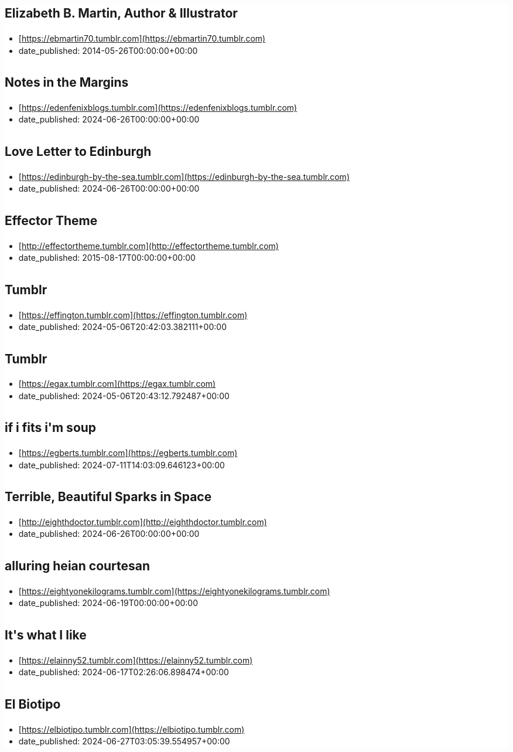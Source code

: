  ## Elizabeth B. Martin, Author & Illustrator
 - [https://ebmartin70.tumblr.com](https://ebmartin70.tumblr.com)
 - date_published: 2014-05-26T00:00:00+00:00

 ## Notes in the Margins
 - [https://edenfenixblogs.tumblr.com](https://edenfenixblogs.tumblr.com)
 - date_published: 2024-06-26T00:00:00+00:00

 ## Love Letter to Edinburgh
 - [https://edinburgh-by-the-sea.tumblr.com](https://edinburgh-by-the-sea.tumblr.com)
 - date_published: 2024-06-26T00:00:00+00:00

 ## Effector Theme
 - [http://effectortheme.tumblr.com](http://effectortheme.tumblr.com)
 - date_published: 2015-08-17T00:00:00+00:00

 ## Tumblr
 - [https://effington.tumblr.com](https://effington.tumblr.com)
 - date_published: 2024-05-06T20:42:03.382111+00:00

 ## Tumblr
 - [https://egax.tumblr.com](https://egax.tumblr.com)
 - date_published: 2024-05-06T20:43:12.792487+00:00

 ## if i fits i'm soup
 - [https://egberts.tumblr.com](https://egberts.tumblr.com)
 - date_published: 2024-07-11T14:03:09.646123+00:00

 ## Terrible, Beautiful Sparks in Space
 - [http://eighthdoctor.tumblr.com](http://eighthdoctor.tumblr.com)
 - date_published: 2024-06-26T00:00:00+00:00

 ## alluring heian courtesan
 - [https://eightyonekilograms.tumblr.com](https://eightyonekilograms.tumblr.com)
 - date_published: 2024-06-19T00:00:00+00:00

 ## It's what I like
 - [https://elainny52.tumblr.com](https://elainny52.tumblr.com)
 - date_published: 2024-06-17T02:26:06.898474+00:00

 ## El Biotipo
 - [https://elbiotipo.tumblr.com](https://elbiotipo.tumblr.com)
 - date_published: 2024-06-27T03:05:39.554957+00:00

